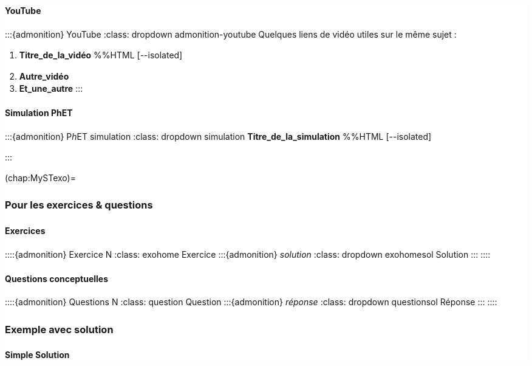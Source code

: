 #### YouTube

:::{admonition} YouTube
:class: dropdown admonition-youtube
Quelques liens de vidéo utiles sur le même sujet :
1. **Titre_de_la_vidéo**
%%HTML [--isolated]
<div align="center">
 <iframe width="600" height="400" src="https://www.youtube.com/embed/1zAPfrZaAiA" allowfullscreen></iframe>
</div>

2. **Autre_vidéo**
3. **Et_une_autre**
:::

#### Simulation PhET

:::{admonition} P*h*ET simulation
:class: dropdown simulation
**Titre_de_la_simulation**
%%HTML [--isolated]
<div align="center">
<iframe src="address_of_PhET_simulation_to_be_linked" width="600" height="450" scrolling="no" allowfullscreen></iframe>
</div>
:::

(chap:MySTexo)=
### Pour les exercices & questions
#### Exercices

::::{admonition} Exercice N
:class: exohome
Exercice
:::{admonition} *solution*
:class: dropdown exohomesol
Solution
:::
::::

#### Questions conceptuelles

::::{admonition} Questions N
:class: question
Question
:::{admonition} *réponse*
:class: dropdown questionsol
Réponse
:::
::::

### Exemple avec solution
#### Simple Solution
